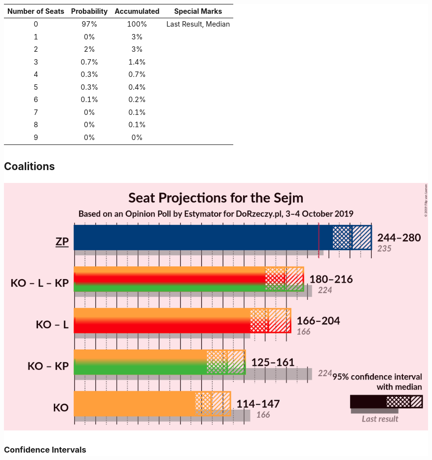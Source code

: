 | Number of Seats | Probability | Accumulated | Special Marks |
|:---------------:|:-----------:|:-----------:|:-------------:|
| 0 | 97% | 100% | Last Result, Median |
| 1 | 0% | 3% |  |
| 2 | 2% | 3% |  |
| 3 | 0.7% | 1.4% |  |
| 4 | 0.3% | 0.7% |  |
| 5 | 0.3% | 0.4% |  |
| 6 | 0.1% | 0.2% |  |
| 7 | 0% | 0.1% |  |
| 8 | 0% | 0.1% |  |
| 9 | 0% | 0% |  |


## Coalitions

![Graph with coalitions seats not yet produced](2019-10-04-Estymator-coalitions-seats.png "Coalitions Seats")

### Confidence Intervals
